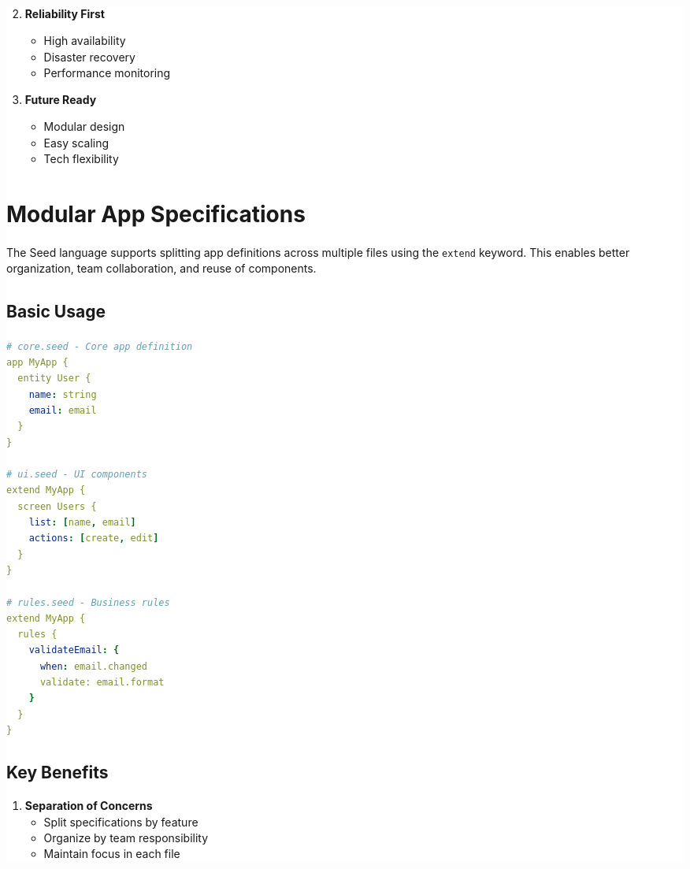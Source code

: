 2. **Reliability First**
   - High availability
   - Disaster recovery
   - Performance monitoring

3. **Future Ready**
   - Modular design
   - Easy scaling
   - Tech flexibility
# Modular App Specifications

The Seed language supports splitting app definitions across multiple files using the `extend` keyword. This enables better organization, team collaboration, and reuse of components.

## Basic Usage

```yaml
# core.seed - Core app definition
app MyApp {
  entity User {
    name: string
    email: email
  }
}

# ui.seed - UI components 
extend MyApp {
  screen Users {
    list: [name, email]
    actions: [create, edit]
  }
}

# rules.seed - Business rules
extend MyApp {
  rules {
    validateEmail: {
      when: email.changed
      validate: email.format
    }
  }
}
```

## Key Benefits

1. **Separation of Concerns**
   - Split specifications by feature
   - Organize by team responsibility 
   - Maintain focus in each file
